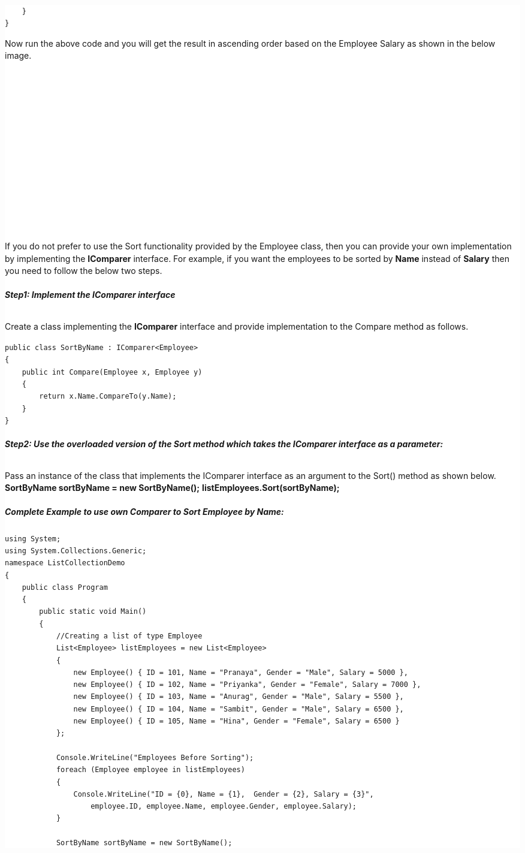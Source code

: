 ```
    }
}
```

Now run the above code and you will get the result in ascending order based on the Employee Salary as shown in the below image.

![Implementing the IComparable interface in C# in Employee Class](data:image/svg+xml,%3Csvg%20xmlns=%22http://www.w3.org/2000/svg%22%20width=%22535%22%20height=%22265%22%3E%3C/svg%3E "Implementing the IComparable interface in C# in Employee Class")

If you do not prefer to use the Sort functionality provided by the Employee class, then you can provide your own implementation by implementing the **IComparer** interface. For example, if you want the employees to be sorted by **Name** instead of **Salary** then you need to follow the below two steps.

###### **Step1: Implement the IComparer interface**

Create a class implementing the **IComparer**<T> interface and provide implementation to the Compare method as follows.

```
public class SortByName : IComparer<Employee>
{
    public int Compare(Employee x, Employee y)
    {
        return x.Name.CompareTo(y.Name);
    }
}
```

###### **Step2: Use the overloaded version of the Sort method which takes the IComparer interface as a parameter:**

Pass an instance of the class that implements the IComparer interface as an argument to the Sort() method as shown below.
**SortByName sortByName = new SortByName();**
**listEmployees.Sort(sortByName);**

##### **Complete Example to use own Comparer to Sort Employee by Name:**

```
using System;
using System.Collections.Generic;
namespace ListCollectionDemo
{
    public class Program
    {
        public static void Main()
        {
            //Creating a list of type Employee
            List<Employee> listEmployees = new List<Employee>
            {
                new Employee() { ID = 101, Name = "Pranaya", Gender = "Male", Salary = 5000 },
                new Employee() { ID = 102, Name = "Priyanka", Gender = "Female", Salary = 7000 },
                new Employee() { ID = 103, Name = "Anurag", Gender = "Male", Salary = 5500 },
                new Employee() { ID = 104, Name = "Sambit", Gender = "Male", Salary = 6500 },
                new Employee() { ID = 105, Name = "Hina", Gender = "Female", Salary = 6500 }
            };

            Console.WriteLine("Employees Before Sorting");
            foreach (Employee employee in listEmployees)
            {
                Console.WriteLine("ID = {0}, Name = {1},  Gender = {2}, Salary = {3}",
                    employee.ID, employee.Name, employee.Gender, employee.Salary);
            }

            SortByName sortByName = new SortByName();
```
